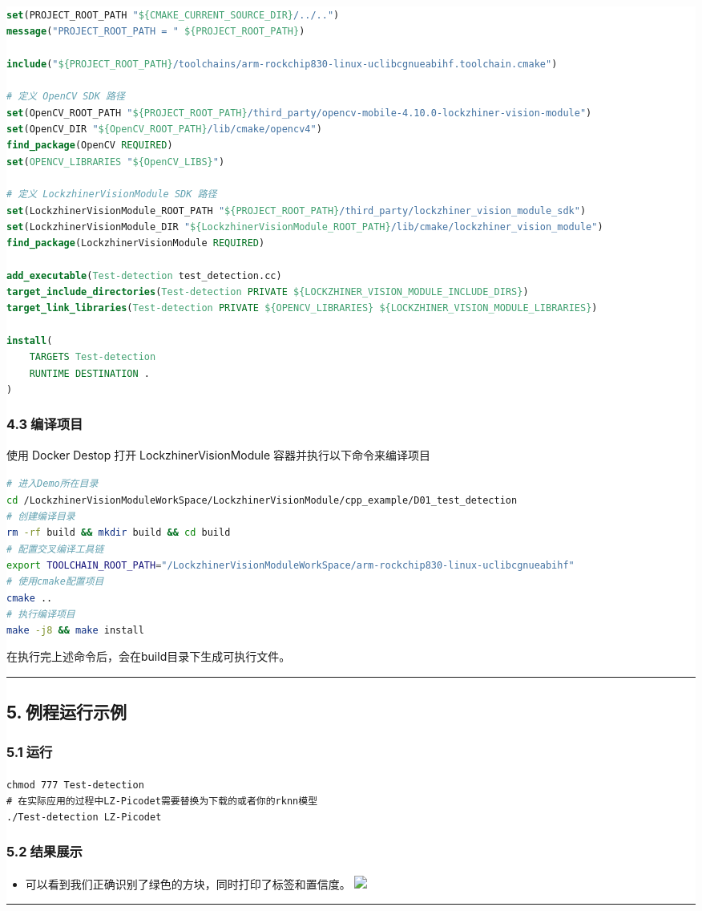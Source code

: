 ```cmake
set(PROJECT_ROOT_PATH "${CMAKE_CURRENT_SOURCE_DIR}/../..")
message("PROJECT_ROOT_PATH = " ${PROJECT_ROOT_PATH})

include("${PROJECT_ROOT_PATH}/toolchains/arm-rockchip830-linux-uclibcgnueabihf.toolchain.cmake")

# 定义 OpenCV SDK 路径
set(OpenCV_ROOT_PATH "${PROJECT_ROOT_PATH}/third_party/opencv-mobile-4.10.0-lockzhiner-vision-module")
set(OpenCV_DIR "${OpenCV_ROOT_PATH}/lib/cmake/opencv4")
find_package(OpenCV REQUIRED)
set(OPENCV_LIBRARIES "${OpenCV_LIBS}")

# 定义 LockzhinerVisionModule SDK 路径
set(LockzhinerVisionModule_ROOT_PATH "${PROJECT_ROOT_PATH}/third_party/lockzhiner_vision_module_sdk")
set(LockzhinerVisionModule_DIR "${LockzhinerVisionModule_ROOT_PATH}/lib/cmake/lockzhiner_vision_module")
find_package(LockzhinerVisionModule REQUIRED)

add_executable(Test-detection test_detection.cc)
target_include_directories(Test-detection PRIVATE ${LOCKZHINER_VISION_MODULE_INCLUDE_DIRS})
target_link_libraries(Test-detection PRIVATE ${OPENCV_LIBRARIES} ${LOCKZHINER_VISION_MODULE_LIBRARIES})

install(
    TARGETS Test-detection
    RUNTIME DESTINATION .  
)
```
### 4.3 编译项目
使用 Docker Destop 打开 LockzhinerVisionModule 容器并执行以下命令来编译项目
```bash
# 进入Demo所在目录
cd /LockzhinerVisionModuleWorkSpace/LockzhinerVisionModule/cpp_example/D01_test_detection
# 创建编译目录
rm -rf build && mkdir build && cd build
# 配置交叉编译工具链
export TOOLCHAIN_ROOT_PATH="/LockzhinerVisionModuleWorkSpace/arm-rockchip830-linux-uclibcgnueabihf"
# 使用cmake配置项目
cmake ..
# 执行编译项目
make -j8 && make install
```

在执行完上述命令后，会在build目录下生成可执行文件。

---

## 5. 例程运行示例
### 5.1 运行
```shell
chmod 777 Test-detection
# 在实际应用的过程中LZ-Picodet需要替换为下载的或者你的rknn模型
./Test-detection LZ-Picodet
```
### 5.2 结果展示
- 可以看到我们正确识别了绿色的方块，同时打印了标签和置信度。
![](./images/2025_0421_11_51_17_647.png)

---